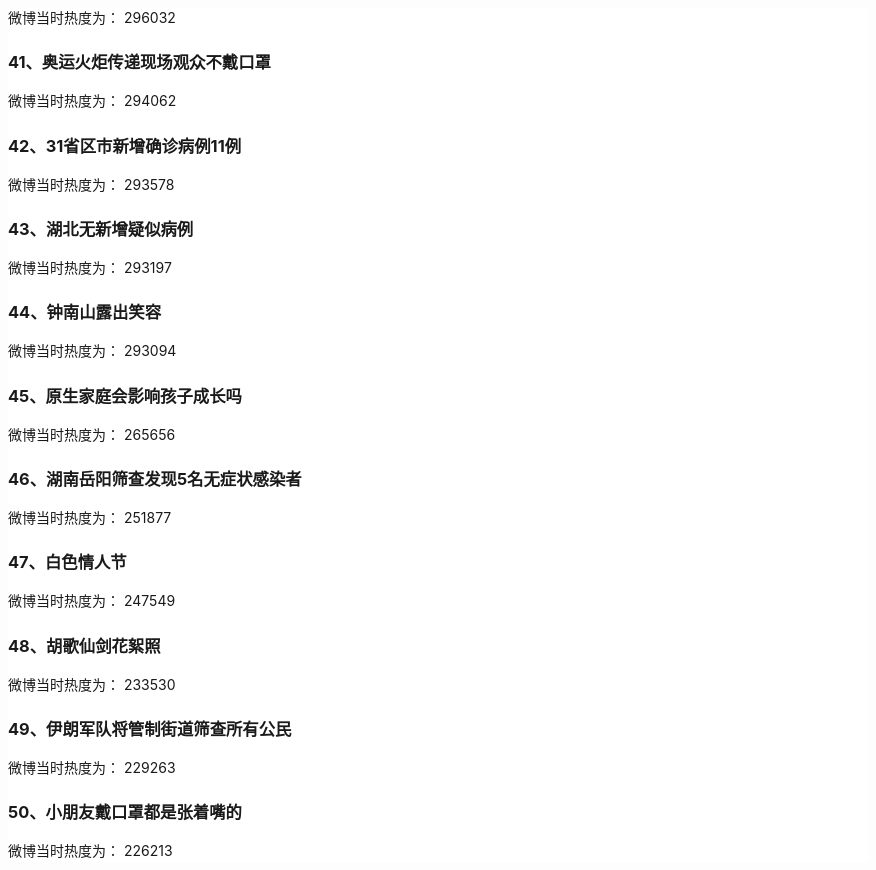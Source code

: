 微博当时热度为： 296032

### 41、奥运火炬传递现场观众不戴口罩

微博当时热度为： 294062

### 42、31省区市新增确诊病例11例

微博当时热度为： 293578

### 43、湖北无新增疑似病例

微博当时热度为： 293197

### 44、钟南山露出笑容

微博当时热度为： 293094

### 45、原生家庭会影响孩子成长吗

微博当时热度为： 265656

### 46、湖南岳阳筛查发现5名无症状感染者

微博当时热度为： 251877

### 47、白色情人节

微博当时热度为： 247549

### 48、胡歌仙剑花絮照

微博当时热度为： 233530

### 49、伊朗军队将管制街道筛查所有公民

微博当时热度为： 229263

### 50、小朋友戴口罩都是张着嘴的

微博当时热度为： 226213

